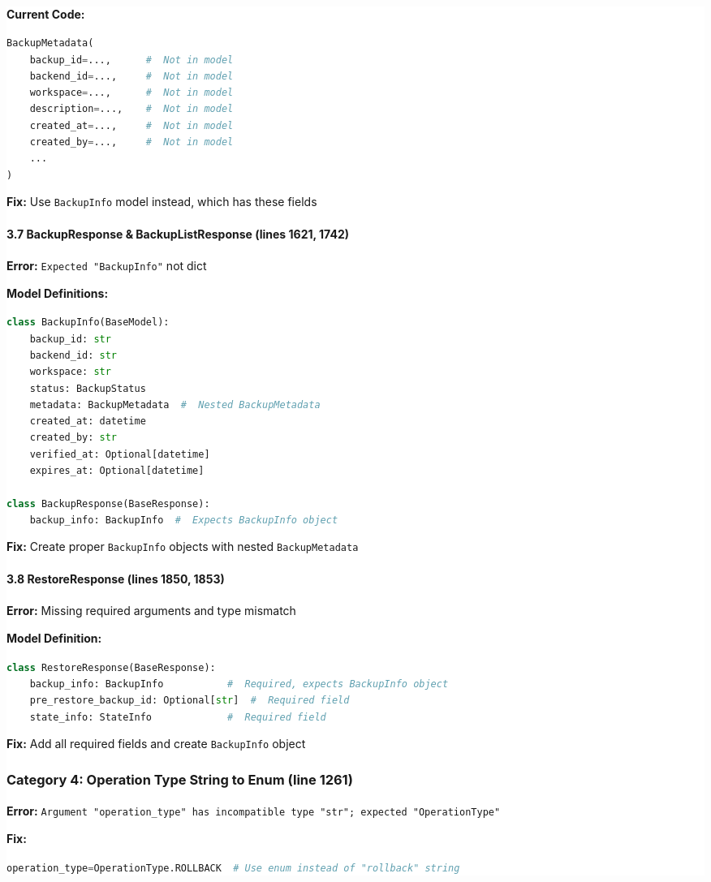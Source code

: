 **Current Code:**
```python
BackupMetadata(
    backup_id=...,      #  Not in model
    backend_id=...,     #  Not in model
    workspace=...,      #  Not in model
    description=...,    #  Not in model
    created_at=...,     #  Not in model
    created_by=...,     #  Not in model
    ...
)
```

**Fix:** Use `BackupInfo` model instead, which has these fields

#### 3.7 BackupResponse & BackupListResponse (lines 1621, 1742)
**Error:** `Expected "BackupInfo"` not dict

**Model Definitions:**
```python
class BackupInfo(BaseModel):
    backup_id: str
    backend_id: str
    workspace: str
    status: BackupStatus
    metadata: BackupMetadata  #  Nested BackupMetadata
    created_at: datetime
    created_by: str
    verified_at: Optional[datetime]
    expires_at: Optional[datetime]

class BackupResponse(BaseResponse):
    backup_info: BackupInfo  #  Expects BackupInfo object
```

**Fix:** Create proper `BackupInfo` objects with nested `BackupMetadata`

#### 3.8 RestoreResponse (lines 1850, 1853)
**Error:** Missing required arguments and type mismatch

**Model Definition:**
```python
class RestoreResponse(BaseResponse):
    backup_info: BackupInfo           #  Required, expects BackupInfo object
    pre_restore_backup_id: Optional[str]  #  Required field
    state_info: StateInfo             #  Required field
```

**Fix:** Add all required fields and create `BackupInfo` object

### Category 4: Operation Type String to Enum (line 1261)
**Error:** `Argument "operation_type" has incompatible type "str"; expected "OperationType"`

**Fix:**
```python
operation_type=OperationType.ROLLBACK  # Use enum instead of "rollback" string
```
